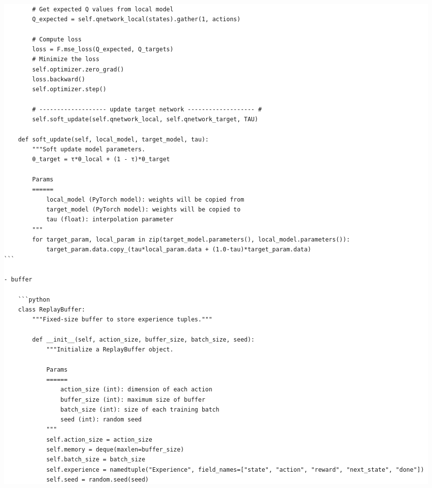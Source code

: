             # Get expected Q values from local model
            Q_expected = self.qnetwork_local(states).gather(1, actions)

            # Compute loss
            loss = F.mse_loss(Q_expected, Q_targets)
            # Minimize the loss
            self.optimizer.zero_grad()
            loss.backward()
            self.optimizer.step()

            # ------------------- update target network ------------------- #
            self.soft_update(self.qnetwork_local, self.qnetwork_target, TAU)                     

        def soft_update(self, local_model, target_model, tau):
            """Soft update model parameters.
            θ_target = τ*θ_local + (1 - τ)*θ_target

            Params
            ======
                local_model (PyTorch model): weights will be copied from
                target_model (PyTorch model): weights will be copied to
                tau (float): interpolation parameter 
            """
            for target_param, local_param in zip(target_model.parameters(), local_model.parameters()):
                target_param.data.copy_(tau*local_param.data + (1.0-tau)*target_param.data)
    ```

    - buffer

        ```python
        class ReplayBuffer:
            """Fixed-size buffer to store experience tuples."""

            def __init__(self, action_size, buffer_size, batch_size, seed):
                """Initialize a ReplayBuffer object.

                Params
                ======
                    action_size (int): dimension of each action
                    buffer_size (int): maximum size of buffer
                    batch_size (int): size of each training batch
                    seed (int): random seed
                """
                self.action_size = action_size
                self.memory = deque(maxlen=buffer_size)  
                self.batch_size = batch_size
                self.experience = namedtuple("Experience", field_names=["state", "action", "reward", "next_state", "done"])
                self.seed = random.seed(seed)
            